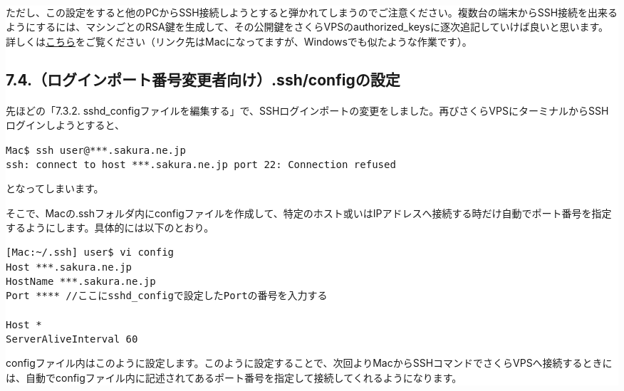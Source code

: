 ただし、この設定をすると他のPCからSSH接続しようとすると弾かれてしまうのでご注意ください。複数台の端末からSSH接続を出来るようにするには、マシンごとのRSA鍵を生成して、その公開鍵をさくらVPSのauthorized_keysに逐次追記していけば良いと思います。詳しくは<a title="03.さくらインターネットVPSを使ってみる。〜複数のMacからssh接続〜" href="http://www.aguuu.com/archives/2010/09/sakura_internet_vps_03/" target="_blank">こちら</a>をご覧ください（リンク先はMacになってますが、Windowsでも似たような作業です）。
<h2><a name="7-4-ssh"></a>7.4.（ログインポート番号変更者向け）.ssh/configの設定</h2>
先ほどの「7.3.2. sshd_configファイルを編集する」で、SSHログインポートの変更をしました。再びさくらVPSにターミナルからSSHログインしようとすると、
<pre>Mac$ ssh user@***.sakura.ne.jp
ssh: connect to host ***.sakura.ne.jp port 22: Connection refused</pre>
となってしまいます。

そこで、Macの.sshフォルダ内にconfigファイルを作成して、特定のホスト或いはIPアドレスへ接続する時だけ自動でポート番号を指定するようにします。具体的には以下のとおり。
<pre>[Mac:~/.ssh] user$ vi config
Host ***.sakura.ne.jp
HostName ***.sakura.ne.jp
Port **** //ここにsshd_configで設定したPortの番号を入力する

Host *
ServerAliveInterval 60</pre>
configファイル内はこのように設定します。このように設定することで、次回よりMacからSSHコマンドでさくらVPSへ接続するときには、自動でconfigファイル内に記述されてあるポート番号を指定して接続してくれるようになります。
